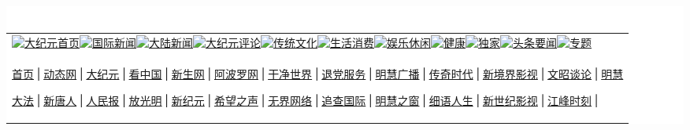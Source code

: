 <a name="1" id="1" target="_blank">&nbsp;</a> <span id="1">&nbsp;</span><table align=center border="0"><tr><td colspan="2" VALIGN=TOP><a href="https://github.com/19920513/djy/blob/master/gb/nf1351518.md#1"><img src="https://raw.githubusercontent.com/19920513/www/master/t/djy/1.jpg" title="大纪元首页" alt="大纪元首页"></a><a href="https://github.com/19920513/djy/blob/master/gb/n24hr.md#1"><img src="https://raw.githubusercontent.com/19920513/www/master/t/djy/3.jpg" title="国际新闻" alt="国际新闻"></a><a href="https://github.com/19920513/djy/blob/master/gb/nsc413.md#1"><img src="https://raw.githubusercontent.com/19920513/www/master/t/djy/4.jpg" title="大陆新闻" alt="大陆新闻"></a><a href="https://github.com/19920513/djy/blob/master/gb/news392.md#1"><img src="https://raw.githubusercontent.com/19920513/www/master/t/djy/5.jpg" title="大纪元评论" alt="大纪元评论"></a><a href="https://github.com/19920513/djy/blob/master/gb/news2007.md#1"><img src="https://raw.githubusercontent.com/19920513/www/master/t/djy/6.jpg" title="传统文化" alt="传统文化"></a><a href="https://github.com/19920513/djy/blob/master/gb/news2008.md#1"><img src="https://raw.githubusercontent.com/19920513/www/master/t/djy/7.jpg" title="生活消费" alt="生活消费"></a><a href="https://github.com/19920513/djy/blob/master/gb/ncyule.md#1"><img src="https://raw.githubusercontent.com/19920513/www/master/t/djy/8.jpg" title="娱乐休闲" alt="娱乐休闲"></a><a href="https://github.com/19920513/djy/blob/master/gb/nsc1002.md#1"><img src="https://raw.githubusercontent.com/19920513/www/master/t/djy/9.jpg" title="健康" alt="健康"></a><a href="https://github.com/19920513/djy/blob/master/gb/nf6092.md#1"><img src="https://raw.githubusercontent.com/19920513/www/master/t/djy/10a.jpg" title="独家" alt="独家"></a><a href="https://github.com/19920513/djy/blob/master/gb/nf4514.md#1"><img src="https://raw.githubusercontent.com/19920513/www/master/t/djy/11.jpg" title="头条要闻" alt="头条要闻"></a><a href="https://github.com/19920513/djy/blob/master/gb/nf4389.md#1"><img src="https://raw.githubusercontent.com/19920513/www/master/t/djy/13.jpg" title="专题" alt="专题"></a></td></tr><tr><td colspan="2" VALIGN=TOP><p><a href="https://github.com/19920513/www/blob/master/README.md?ntywk#1" target="_blank">首页</a> | <a href="https://dylb6p9h9pzya.cloudfront.net/1?ycambn" target="_blank">动态网</a> | <a href="https://dlvlk7o3qgp9v.cloudfront.net/2?cmxxbzcgj" target="_blank">大纪元</a> | <a href="https://d78f5frq5siq8.cloudfront.net/4?xajdjiwk" target="_blank">看中国</a> | <a href="https://dqgl8k1bfvgsc.cloudfront.net/pHh5q?gmlcazils" target="_blank">新生网</a> | <a href="https://d2zvse34bag8ol.cloudfront.net/tktpt?jtsvnlp" target="_blank">阿波罗网</a> | <a href="https://d2n08tj75ohh5.cloudfront.net/Mjpvu?cewygza" target="_blank">干净世界</a> | <a href="https://dryak9kcfpt3j.cloudfront.net/10?hppdqs" target="_blank">退党服务</a> | <a href="https://d1nvr7ffvd2d6n.cloudfront.net/Rffqf?tygoqn" target="_blank">明慧广播</a> | <a href="https://d3d2r098q79b5l.cloudfront.net/nw9Vn?unpqfzozi" target="_blank">传奇时代</a> | <a href="https://dlvlk7o3qgp9v.cloudfront.net/AF9AG?aemeop" target="_blank">新境界影视</a> | <a href="https://d2cdd2sap6vl0o.cloudfront.net/zqMQA?iwqot" target="_blank">文昭谈论</a> | <a href="https://dqgl8k1bfvgsc.cloudfront.net/7?pkibbce" target="_blank">明慧</a></p><p><a href="https://d3cacbcgqcawbc.cloudfront.net/9?xgrdcrxl" target="_blank">大法</a> | <a href="https://d324e5bfxb7dri.cloudfront.net/3?bkdauxu" target="_blank">新唐人</a> | <a href="https://d13zv7yhtbxwll.cloudfront.net/obAhT?heqkuwv" target="_blank">人民报</a> | <a href="https://d2aqxvnyguf0uq.cloudfront.net/xXNHu?duigky" target="_blank">放光明</a> | <a href="https://d14a0yccee2yym.cloudfront.net/5?ftzopm" target="_blank">新纪元</a> | <a href="https://d1jex6syje0yji.cloudfront.net/6?dxpin" target="_blank">希望之声</a> | <a href="https://d2esw86q58v8t7.cloudfront.net/11?emoqfwpm" target="_blank">无界网络</a> | <a href="https://dwpf34pf0p4a8.cloudfront.net/Pueji?regci" target="_blank">追查国际</a> | <a href="https://dhw62qyyxrv4n.cloudfront.net/16?tawrf" target="_blank">明慧之窗</a> | <a href="https://d1t2us6hq0fx1u.cloudfront.net/LdvzZ?yuhivt" target="_blank">细语人生</a> | <a href="https://d282b678eon3c.cloudfront.net/fBn3r?uneut" target="_blank">新世纪影视</a> | <a href="https://d1z1i6xmekcnf1.cloudfront.net/PUWMb?ekvtdbgil" target="_blank">江峰时刻</a> |